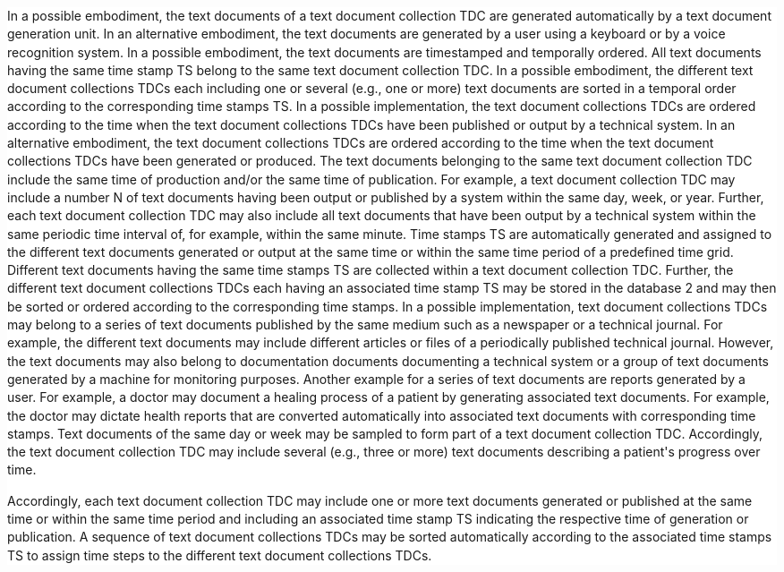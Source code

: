 In a possible embodiment, the text documents of a text document collection TDC are generated automatically by a text document generation unit. In an alternative embodiment, the text documents are generated by a user using a keyboard or by a voice recognition system. In a possible embodiment, the text documents are timestamped and temporally ordered. All text documents having the same time stamp TS belong to the same text document collection TDC. In a possible embodiment, the different text document collections TDCs each including one or several (e.g., one or more) text documents are sorted in a temporal order according to the corresponding time stamps TS. In a possible implementation, the text document collections TDCs are ordered according to the time when the text document collections TDCs have been published or output by a technical system. In an alternative embodiment, the text document collections TDCs are ordered according to the time when the text document collections TDCs have been generated or produced. The text documents belonging to the same text document collection TDC include the same time of production and/or the same time of publication. For example, a text document collection TDC may include a number N of text documents having been output or published by a system within the same day, week, or year. Further, each text document collection TDC may also include all text documents that have been output by a technical system within the same periodic time interval of, for example, within the same minute. Time stamps TS are automatically generated and assigned to the different text documents generated or output at the same time or within the same time period of a predefined time grid. Different text documents having the same time stamps TS are collected within a text document collection TDC. Further, the different text document collections TDCs each having an associated time stamp TS may be stored in the database 2 and may then be sorted or ordered according to the corresponding time stamps. In a possible implementation, text document collections TDCs may belong to a series of text documents published by the same medium such as a newspaper or a technical journal. For example, the different text documents may include different articles or files of a periodically published technical journal. However, the text documents may also belong to documentation documents documenting a technical system or a group of text documents generated by a machine for monitoring purposes. Another example for a series of text documents are reports generated by a user. For example, a doctor may document a healing process of a patient by generating associated text documents. For example, the doctor may dictate health reports that are converted automatically into associated text documents with corresponding time stamps. Text documents of the same day or week may be sampled to form part of a text document collection TDC. Accordingly, the text document collection TDC may include several (e.g., three or more) text documents describing a patient's progress over time.

Accordingly, each text document collection TDC may include one or more text documents generated or published at the same time or within the same time period and including an associated time stamp TS indicating the respective time of generation or publication. A sequence of text document collections TDCs may be sorted automatically according to the associated time stamps TS to assign time steps to the different text document collections TDCs.
